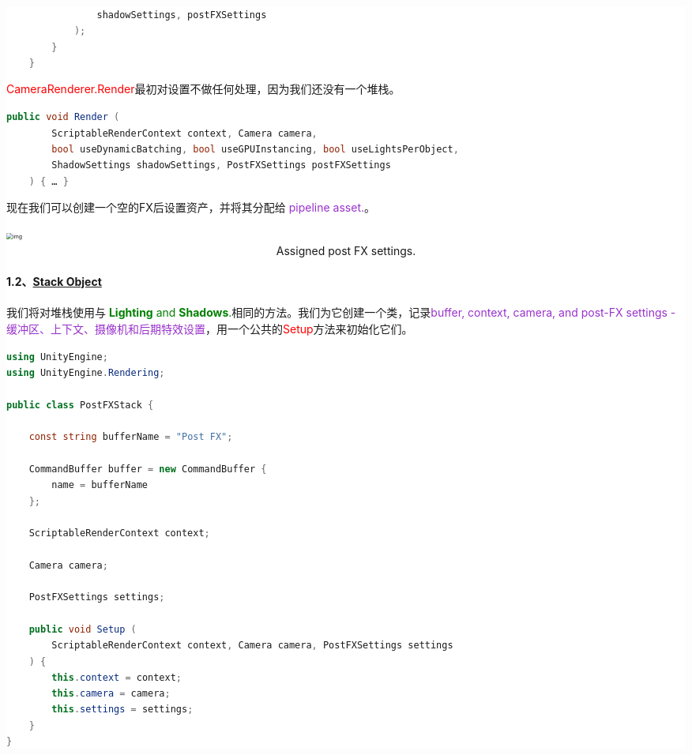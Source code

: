 ```c#
				shadowSettings, postFXSettings
			);
		}
	}
```

<font color="red">CameraRenderer.Render</font>最初对设置不做任何处理，因为我们还没有一个堆栈。

```c#
public void Render (
		ScriptableRenderContext context, Camera camera,
		bool useDynamicBatching, bool useGPUInstancing, bool useLightsPerObject,
		ShadowSettings shadowSettings, PostFXSettings postFXSettings
	) { … }
```

现在我们可以创建一个空的FX后设置资产，并将其分配给<font color="DarkOrchid "> pipeline asset.</font>。

<img src="E:\Typora file\SRP\assets\post-fx-settings-assigned.png" alt="img" style="zoom:50%;" />

<center>Assigned post FX settings.</center>

#### 1.2、[Stack Object](https://catlikecoding.com/unity/tutorials/custom-srp/post-processing/#1.2)

我们将对堆栈使用与<font color="green"> **Lighting** and **Shadows**.</font>相同的方法。我们为它创建一个类，记录<font color="DarkOrchid ">buffer, context, camera, and post-FX settings - 缓冲区、上下文、摄像机和后期特效设置</font>，用一个公共的<font color="red">Setup</font>方法来初始化它们。

```c#
using UnityEngine;
using UnityEngine.Rendering;

public class PostFXStack {

	const string bufferName = "Post FX";

	CommandBuffer buffer = new CommandBuffer {
		name = bufferName
	};

	ScriptableRenderContext context;
	
	Camera camera;

	PostFXSettings settings;

	public void Setup (
		ScriptableRenderContext context, Camera camera, PostFXSettings settings
	) {
		this.context = context;
		this.camera = camera;
		this.settings = settings;
	}
}
```
